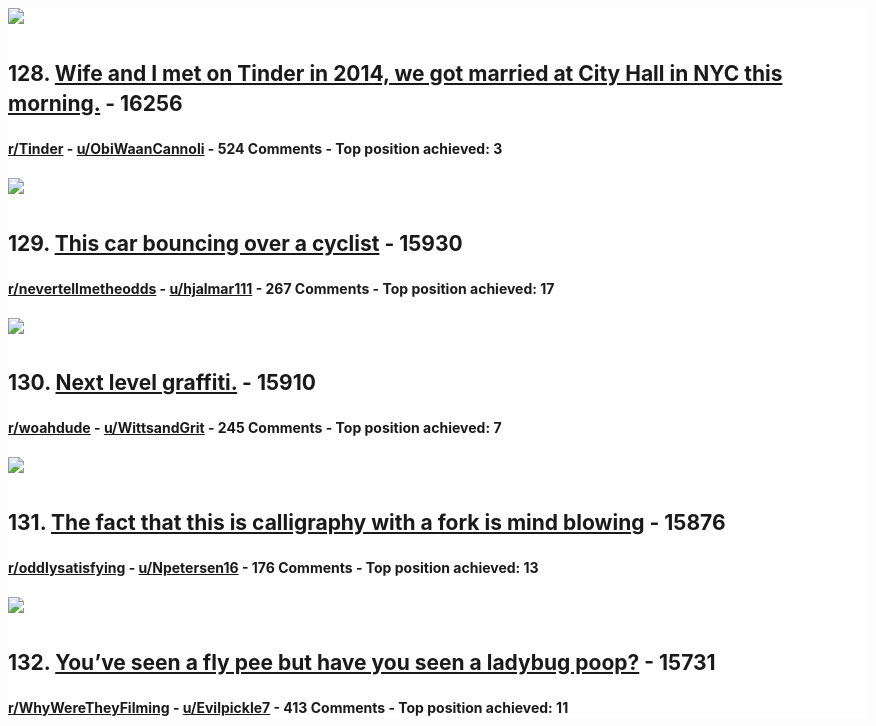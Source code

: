 <a href="https://i.redd.it/r15rv6d6o7031.jpg"><img src="https://b.thumbs.redditmedia.com/7rB71gvGnUZVYN4xY5djj6u4YGT2Bt4JZBVigDKgTxk.jpg"></img></a>

## 128. [Wife and I met on Tinder in 2014, we got married at City Hall in NYC this morning.](http://reddit.com/r/Tinder/comments/bsjqnv/wife_and_i_met_on_tinder_in_2014_we_got_married/) - 16256
#### [r/Tinder](http://reddit.com/r/Tinder) - [u/ObiWaanCannoli](http://reddit.com/u/ObiWaanCannoli) - 524 Comments - Top position achieved: 3

<a href="https://i.redd.it/o9kbumio27031.jpg"><img src="https://b.thumbs.redditmedia.com/DTXHc9iBVtZBkS8A62Y33hImR83NaG1CZl-V2VvwsQo.jpg"></img></a>

## 129. [This car bouncing over a cyclist](http://reddit.com/r/nevertellmetheodds/comments/bskrqf/this_car_bouncing_over_a_cyclist/) - 15930
#### [r/nevertellmetheodds](http://reddit.com/r/nevertellmetheodds) - [u/hjalmar111](http://reddit.com/u/hjalmar111) - 267 Comments - Top position achieved: 17

<a href="https://i.redd.it/execsg94i7031.gif"><img src="https://b.thumbs.redditmedia.com/4bnumILhGpyR0qnDG-7ddKlcG3gJm9BdNfhjdkw8-Ck.jpg"></img></a>

## 130. [Next level graffiti.](http://reddit.com/r/woahdude/comments/bsn8n2/next_level_graffiti/) - 15910
#### [r/woahdude](http://reddit.com/r/woahdude) - [u/WittsandGrit](http://reddit.com/u/WittsandGrit) - 245 Comments - Top position achieved: 7

<a href="https://i.redd.it/590ym76kj8031.jpg"><img src="https://b.thumbs.redditmedia.com/3PMSJW3MM8moeVZ1y-j9ONFj5Ju5ncXppgpIPuokAeo.jpg"></img></a>

## 131. [The fact that this is calligraphy with a fork is mind blowing](http://reddit.com/r/oddlysatisfying/comments/bsno9d/the_fact_that_this_is_calligraphy_with_a_fork_is/) - 15876
#### [r/oddlysatisfying](http://reddit.com/r/oddlysatisfying) - [u/Npetersen16](http://reddit.com/u/Npetersen16) - 176 Comments - Top position achieved: 13

<a href="https://v.redd.it/ohe2asppq8031"><img src="https://b.thumbs.redditmedia.com/AwEB6Usje_aRo5F7eLEhS6ilC7ItQ1lV6uhL3HpIDGs.jpg"></img></a>

## 132. [You’ve seen a fly pee but have you seen a ladybug poop?](http://reddit.com/r/WhyWereTheyFilming/comments/bsbjef/youve_seen_a_fly_pee_but_have_you_seen_a_ladybug/) - 15731
#### [r/WhyWereTheyFilming](http://reddit.com/r/WhyWereTheyFilming) - [u/Evilpickle7](http://reddit.com/u/Evilpickle7) - 413 Comments - Top position achieved: 11
